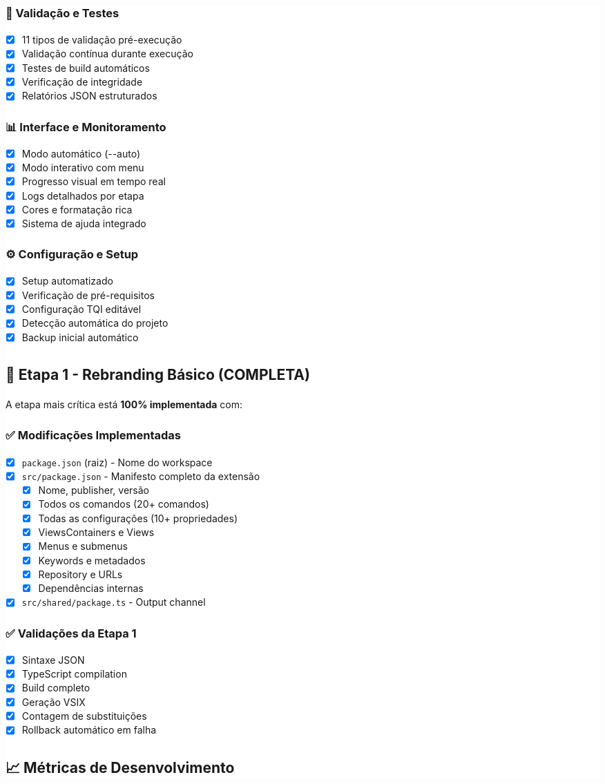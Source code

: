 ### 🧪 Validação e Testes
- [x] 11 tipos de validação pré-execução
- [x] Validação contínua durante execução
- [x] Testes de build automáticos
- [x] Verificação de integridade
- [x] Relatórios JSON estruturados

### 📊 Interface e Monitoramento
- [x] Modo automático (--auto)
- [x] Modo interativo com menu
- [x] Progresso visual em tempo real
- [x] Logs detalhados por etapa
- [x] Cores e formatação rica
- [x] Sistema de ajuda integrado

### ⚙️ Configuração e Setup
- [x] Setup automatizado
- [x] Verificação de pré-requisitos
- [x] Configuração TQI editável
- [x] Detecção automática do projeto
- [x] Backup inicial automático

## 🎯 Etapa 1 - Rebranding Básico (COMPLETA)

A etapa mais crítica está **100% implementada** com:

### ✅ Modificações Implementadas
- [x] `package.json` (raiz) - Nome do workspace
- [x] `src/package.json` - Manifesto completo da extensão
  - [x] Nome, publisher, versão
  - [x] Todos os comandos (20+ comandos)
  - [x] Todas as configurações (10+ propriedades)
  - [x] ViewsContainers e Views
  - [x] Menus e submenus
  - [x] Keywords e metadados
  - [x] Repository e URLs
  - [x] Dependências internas
- [x] `src/shared/package.ts` - Output channel

### ✅ Validações da Etapa 1
- [x] Sintaxe JSON
- [x] TypeScript compilation
- [x] Build completo
- [x] Geração VSIX
- [x] Contagem de substituições
- [x] Rollback automático em falha

## 📈 Métricas de Desenvolvimento
